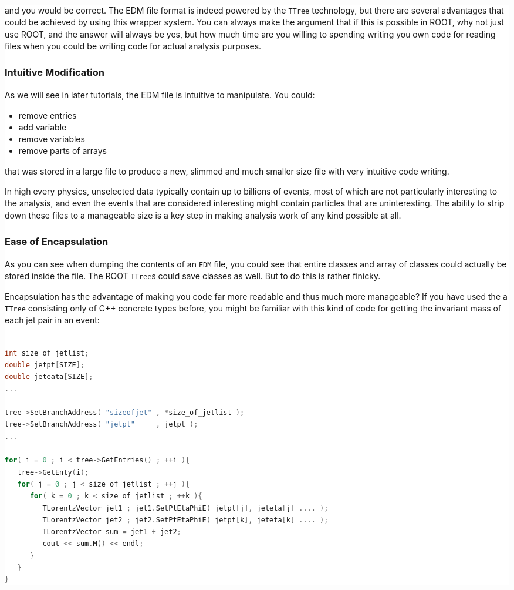 and you would be correct. The EDM file format is indeed powered by the `TTree` technology, but there are several advantages that could be achieved by using this wrapper system. You can always make the argument that if this is possible in ROOT, why not just use ROOT, and the answer will always be yes, but how much time are you willing to spending writing you own code for reading files when you could be writing code for actual analysis purposes.

### Intuitive Modification
As we will see in later tutorials, the EDM file is intuitive to manipulate. You could:

 * remove entries
 * add variable
 * remove variables
 * remove parts of arrays

that was stored in a large file to produce a new, slimmed and much smaller size file with very intuitive code writing.

In high every physics, unselected data typically contain up to billions of events, most of which are not particularly interesting to the analysis, and even the events that are considered interesting might contain particles that are uninteresting. The ability to strip down these files to a manageable size is a key step in making analysis work of any kind possible at all.

### Ease of Encapsulation
As you can see when dumping the contents of an `EDM` file, you could see that entire classes and array of classes could actually be stored inside the file. The ROOT `TTree`s could save classes as well. But to do this is rather finicky.

Encapsulation has the advantage of making you code far more readable and thus much more manageable? If you have used the a `TTree` consisting only of C++ concrete types before, you might be familiar with this kind of code for getting the invariant mass of each jet pair in an event:

```cpp

int size_of_jetlist;
double jetpt[SIZE];
double jeteata[SIZE];
...

tree->SetBranchAddress( "sizeofjet" , *size_of_jetlist );
tree->SetBranchAddress( "jetpt"     , jetpt );
...

for( i = 0 ; i < tree->GetEntries() ; ++i ){
   tree->GetEnty(i);
   for( j = 0 ; j < size_of_jetlist ; ++j ){
      for( k = 0 ; k < size_of_jetlist ; ++k ){
         TLorentzVector jet1 ; jet1.SetPtEtaPhiE( jetpt[j], jeteta[j] .... );
         TLorentzVector jet2 ; jet2.SetPtEtaPhiE( jetpt[k], jeteta[k] .... );
         TLorentzVector sum = jet1 + jet2;
         cout << sum.M() << endl;
      }
   }
}
```
